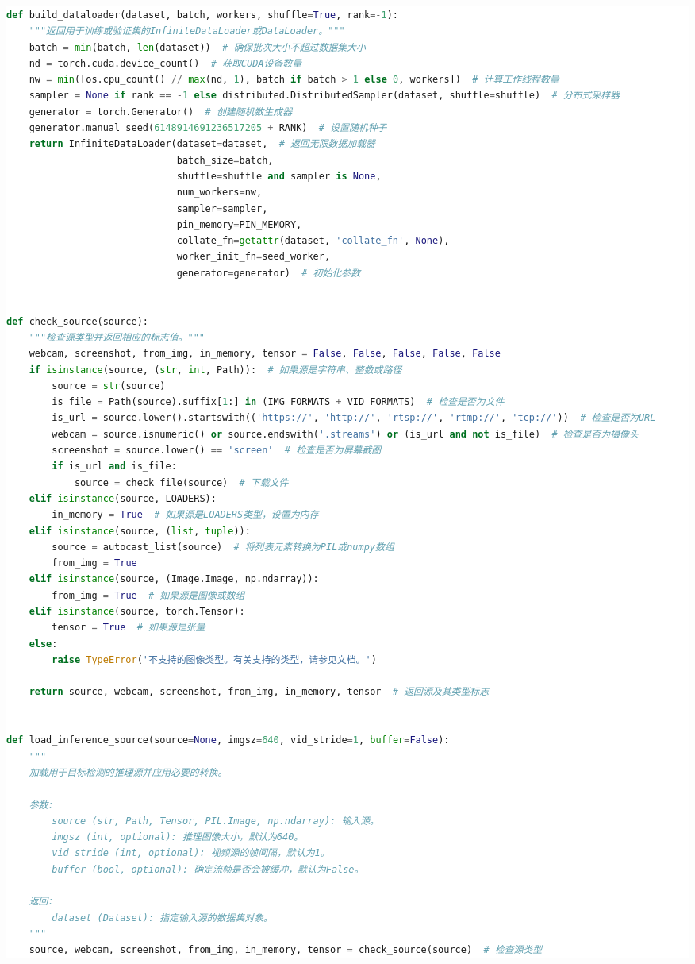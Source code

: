 ```python
def build_dataloader(dataset, batch, workers, shuffle=True, rank=-1):
    """返回用于训练或验证集的InfiniteDataLoader或DataLoader。"""
    batch = min(batch, len(dataset))  # 确保批次大小不超过数据集大小
    nd = torch.cuda.device_count()  # 获取CUDA设备数量
    nw = min([os.cpu_count() // max(nd, 1), batch if batch > 1 else 0, workers])  # 计算工作线程数量
    sampler = None if rank == -1 else distributed.DistributedSampler(dataset, shuffle=shuffle)  # 分布式采样器
    generator = torch.Generator()  # 创建随机数生成器
    generator.manual_seed(6148914691236517205 + RANK)  # 设置随机种子
    return InfiniteDataLoader(dataset=dataset,  # 返回无限数据加载器
                              batch_size=batch,
                              shuffle=shuffle and sampler is None,
                              num_workers=nw,
                              sampler=sampler,
                              pin_memory=PIN_MEMORY,
                              collate_fn=getattr(dataset, 'collate_fn', None),
                              worker_init_fn=seed_worker,
                              generator=generator)  # 初始化参数


def check_source(source):
    """检查源类型并返回相应的标志值。"""
    webcam, screenshot, from_img, in_memory, tensor = False, False, False, False, False
    if isinstance(source, (str, int, Path)):  # 如果源是字符串、整数或路径
        source = str(source)
        is_file = Path(source).suffix[1:] in (IMG_FORMATS + VID_FORMATS)  # 检查是否为文件
        is_url = source.lower().startswith(('https://', 'http://', 'rtsp://', 'rtmp://', 'tcp://'))  # 检查是否为URL
        webcam = source.isnumeric() or source.endswith('.streams') or (is_url and not is_file)  # 检查是否为摄像头
        screenshot = source.lower() == 'screen'  # 检查是否为屏幕截图
        if is_url and is_file:
            source = check_file(source)  # 下载文件
    elif isinstance(source, LOADERS):
        in_memory = True  # 如果源是LOADERS类型，设置为内存
    elif isinstance(source, (list, tuple)):
        source = autocast_list(source)  # 将列表元素转换为PIL或numpy数组
        from_img = True
    elif isinstance(source, (Image.Image, np.ndarray)):
        from_img = True  # 如果源是图像或数组
    elif isinstance(source, torch.Tensor):
        tensor = True  # 如果源是张量
    else:
        raise TypeError('不支持的图像类型。有关支持的类型，请参见文档。')

    return source, webcam, screenshot, from_img, in_memory, tensor  # 返回源及其类型标志


def load_inference_source(source=None, imgsz=640, vid_stride=1, buffer=False):
    """
    加载用于目标检测的推理源并应用必要的转换。

    参数:
        source (str, Path, Tensor, PIL.Image, np.ndarray): 输入源。
        imgsz (int, optional): 推理图像大小，默认为640。
        vid_stride (int, optional): 视频源的帧间隔，默认为1。
        buffer (bool, optional): 确定流帧是否会被缓冲，默认为False。

    返回:
        dataset (Dataset): 指定输入源的数据集对象。
    """
    source, webcam, screenshot, from_img, in_memory, tensor = check_source(source)  # 检查源类型
```